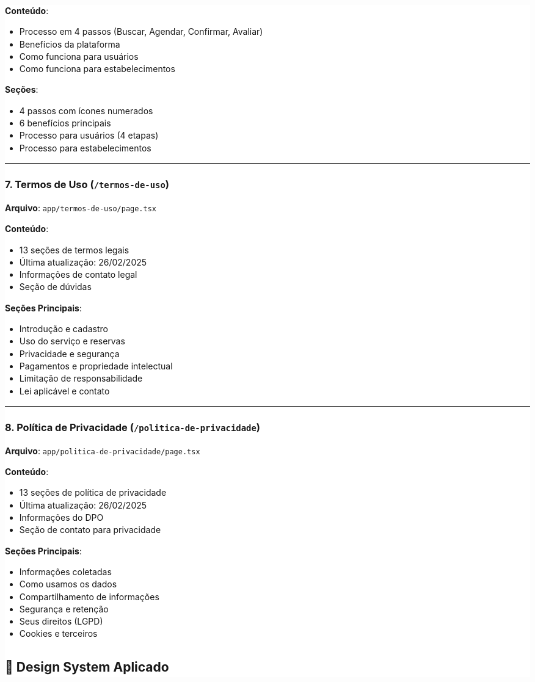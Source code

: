 **Conteúdo**:
- Processo em 4 passos (Buscar, Agendar, Confirmar, Avaliar)
- Benefícios da plataforma
- Como funciona para usuários
- Como funciona para estabelecimentos

**Seções**:
- 4 passos com ícones numerados
- 6 benefícios principais
- Processo para usuários (4 etapas)
- Processo para estabelecimentos

---

### **7. Termos de Uso** (`/termos-de-uso`)
**Arquivo**: `app/termos-de-uso/page.tsx`

**Conteúdo**:
- 13 seções de termos legais
- Última atualização: 26/02/2025
- Informações de contato legal
- Seção de dúvidas

**Seções Principais**:
- Introdução e cadastro
- Uso do serviço e reservas
- Privacidade e segurança
- Pagamentos e propriedade intelectual
- Limitação de responsabilidade
- Lei aplicável e contato

---

### **8. Política de Privacidade** (`/politica-de-privacidade`)
**Arquivo**: `app/politica-de-privacidade/page.tsx`

**Conteúdo**:
- 13 seções de política de privacidade
- Última atualização: 26/02/2025
- Informações do DPO
- Seção de contato para privacidade

**Seções Principais**:
- Informações coletadas
- Como usamos os dados
- Compartilhamento de informações
- Segurança e retenção
- Seus direitos (LGPD)
- Cookies e terceiros

## 🎨 Design System Aplicado
